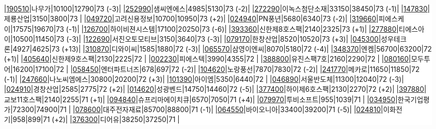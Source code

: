 |[190510](https://finance.daum.net/quotes/A190510)|나무가|10100|12790|73 (-3)|
|[252990](https://finance.daum.net/quotes/A252990)|샘씨엔에스|4985|5130|73 (-2)|
|[272290](https://finance.daum.net/quotes/A272290)|이녹스첨단소재|33150|38450|73 (-1)|
|[147830](https://finance.daum.net/quotes/A147830)|제룡산업|3150|3800|73 |
|[049720](https://finance.daum.net/quotes/A049720)|고려신용정보|10700|10950|73 (+2)|
|[024940](https://finance.daum.net/quotes/A024940)|PN풍년|5680|6340|73 (-2)|
|[319660](https://finance.daum.net/quotes/A319660)|피에스케이|17575|19670|73 (-1)|
|[126700](https://finance.daum.net/quotes/A126700)|하이비젼시스템|17100|20250|73 (-6)|
|[393360](https://finance.daum.net/quotes/A393360)|신한제8호스팩|2140|2325|73 (+1)|
|[277880](https://finance.daum.net/quotes/A277880)|티에스아이|10500|11450|73 (-3)|
|[122690](https://finance.daum.net/quotes/A122690)|서진오토모티브|3150|3640|73 (-3)|
|[079170](https://finance.daum.net/quotes/A079170)|한창산업|8520|10520|73 (+3)|
|[045300](https://finance.daum.net/quotes/A045300)|성우테크론|4927|4625|73 (+13)|
|[310870](https://finance.daum.net/quotes/A310870)|디와이씨|1585|1880|72 (-3)|
|[065570](https://finance.daum.net/quotes/A065570)|삼영이엔씨|8070|5180|72 (-4)|
|[348370](https://finance.daum.net/quotes/A348370)|엔켐|56700|63200|72 (+1)|
|[405640](https://finance.daum.net/quotes/A405640)|신한제9호스팩|2130|2225|72 |
|[002230](https://finance.daum.net/quotes/A002230)|피에스텍|3990|4355|72 |
|[388800](https://finance.daum.net/quotes/A388800)|유진스팩7호|2160|2290|72 |
|[080160](https://finance.daum.net/quotes/A080160)|모두투어|16200|17100|72 |
|[058450](https://finance.daum.net/quotes/A058450)|엔터파트너즈|678|697|72 (-2)|
|[104620](https://finance.daum.net/quotes/A104620)|노랑풍선|7870|7830|72 (-2)|
|[241770](https://finance.daum.net/quotes/A241770)|메카로|11650|11850|72 (-1)|
|[247660](https://finance.daum.net/quotes/A247660)|나노씨엠에스|30800|20200|72 (+3)|
|[101390](https://finance.daum.net/quotes/A101390)|아이엠|5350|6440|72 |
|[046890](https://finance.daum.net/quotes/A046890)|서울반도체|11300|12040|72 (-3)|
|[024910](https://finance.daum.net/quotes/A024910)|경창산업|2585|2775|72 (+2)|
|[014620](https://finance.daum.net/quotes/A014620)|성광벤드|14750|14460|72 (-5)|
|[377400](https://finance.daum.net/quotes/A377400)|하이제6호스팩|2130|2270|72 (+2)|
|[397880](https://finance.daum.net/quotes/A397880)|교보11호스팩|2140|2255|71 (+1)|
|[094840](https://finance.daum.net/quotes/A094840)|슈프리마에이치큐|6570|7050|71 (+4)|
|[079970](https://finance.daum.net/quotes/A079970)|투비소프트|955|1039|71 |
|[034950](https://finance.daum.net/quotes/A034950)|한국기업평가|72300|74900|71 |
|[078600](https://finance.daum.net/quotes/A078600)|대주전자재료|85700|88800|71 (-1)|
|[064550](https://finance.daum.net/quotes/A064550)|바이오니아|33400|39200|71 (-5)|
|[024810](https://finance.daum.net/quotes/A024810)|이화전기|958|899|71 (+2)|
|[376300](https://finance.daum.net/quotes/A376300)|디어유|38250|37250|71 |